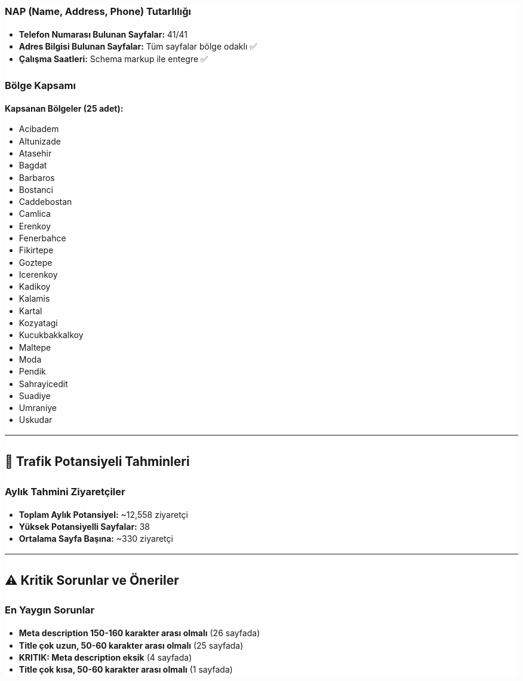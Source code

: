 ### NAP (Name, Address, Phone) Tutarlılığı

- **Telefon Numarası Bulunan Sayfalar:** 41/41
- **Adres Bilgisi Bulunan Sayfalar:** Tüm sayfalar bölge odaklı ✅
- **Çalışma Saatleri:** Schema markup ile entegre ✅

### Bölge Kapsamı
**Kapsanan Bölgeler (25 adet):**
- Acibadem
- Altunizade
- Atasehir
- Bagdat
- Barbaros
- Bostanci
- Caddebostan
- Camlica
- Erenkoy
- Fenerbahce
- Fikirtepe
- Goztepe
- Icerenkoy
- Kadikoy
- Kalamis
- Kartal
- Kozyatagi
- Kucukbakkalkoy
- Maltepe
- Moda
- Pendik
- Sahrayicedit
- Suadiye
- Umraniye
- Uskudar


---

## 🚀 Trafik Potansiyeli Tahminleri

### Aylık Tahmini Ziyaretçiler

- **Toplam Aylık Potansiyel:** ~12,558 ziyaretçi
- **Yüksek Potansiyelli Sayfalar:** 38
- **Ortalama Sayfa Başına:** ~330 ziyaretçi


---

## ⚠️ Kritik Sorunlar ve Öneriler

### En Yaygın Sorunlar
- **Meta description 150-160 karakter arası olmalı** (26 sayfada)
- **Title çok uzun, 50-60 karakter arası olmalı** (25 sayfada)
- **KRITIK: Meta description eksik** (4 sayfada)
- **Title çok kısa, 50-60 karakter arası olmalı** (1 sayfada)
